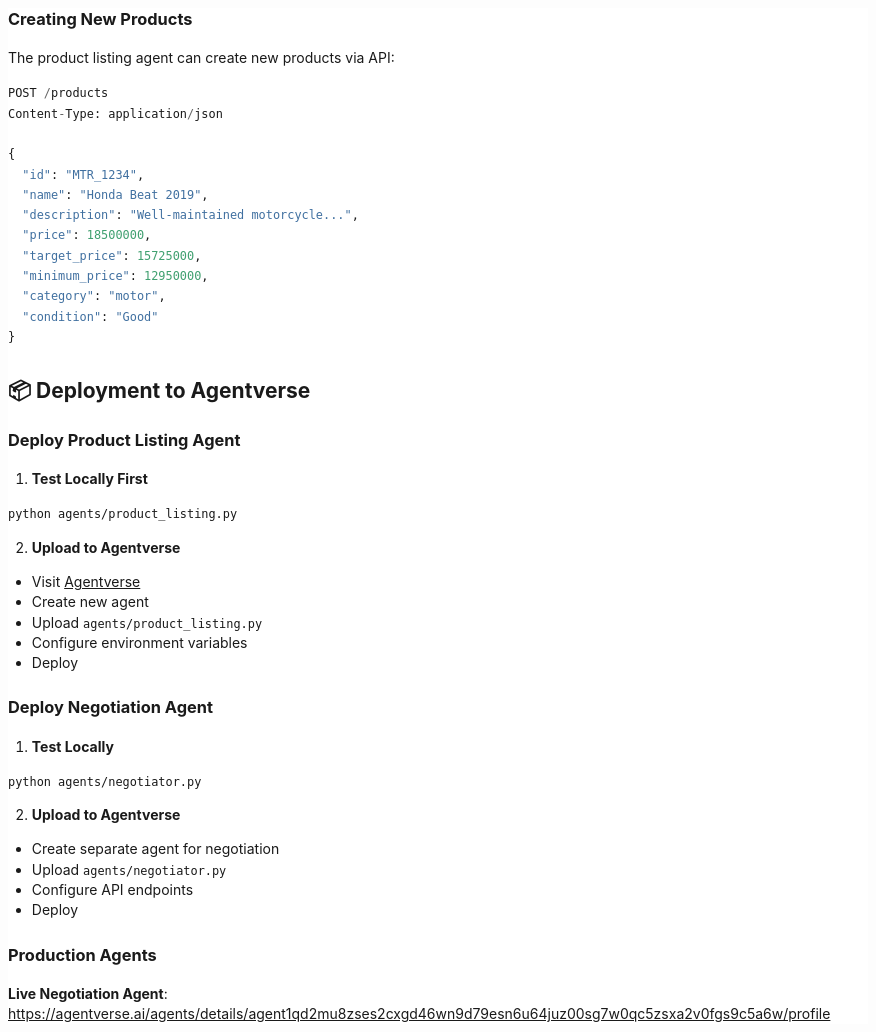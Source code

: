 ### Creating New Products

The product listing agent can create new products via API:

```python
POST /products
Content-Type: application/json

{
  "id": "MTR_1234",
  "name": "Honda Beat 2019",
  "description": "Well-maintained motorcycle...",
  "price": 18500000,
  "target_price": 15725000,
  "minimum_price": 12950000,
  "category": "motor",
  "condition": "Good"
}
```

## 📦 Deployment to Agentverse

### Deploy Product Listing Agent

1. **Test Locally First**
```bash
python agents/product_listing.py
```

2. **Upload to Agentverse**
- Visit [Agentverse](https://agentverse.ai/)
- Create new agent
- Upload `agents/product_listing.py`
- Configure environment variables
- Deploy

### Deploy Negotiation Agent

1. **Test Locally**
```bash
python agents/negotiator.py
```

2. **Upload to Agentverse**
- Create separate agent for negotiation
- Upload `agents/negotiator.py`
- Configure API endpoints
- Deploy

### Production Agents

**Live Negotiation Agent**: https://agentverse.ai/agents/details/agent1qd2mu8zses2cxgd46wn9d79esn6u64juz00sg7w0qc5zsxa2v0fgs9c5a6w/profile
